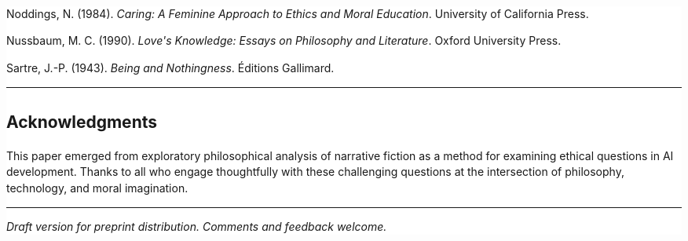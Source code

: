 Noddings, N. (1984). *Caring: A Feminine Approach to Ethics and Moral Education*. University of California Press.

Nussbaum, M. C. (1990). *Love's Knowledge: Essays on Philosophy and Literature*. Oxford University Press.

Sartre, J.-P. (1943). *Being and Nothingness*. Éditions Gallimard.

---

## Acknowledgments

This paper emerged from exploratory philosophical analysis of narrative fiction as a method for examining ethical questions in AI development. Thanks to all who engage thoughtfully with these challenging questions at the intersection of philosophy, technology, and moral imagination.

---

*Draft version for preprint distribution. Comments and feedback welcome.*